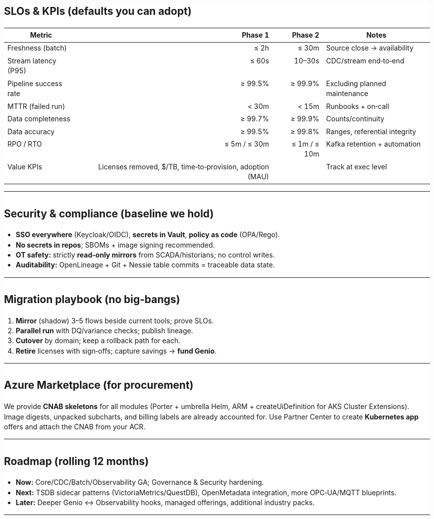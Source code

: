 
## SLOs & KPIs (defaults you can adopt)

| Metric                     | Phase 1         | Phase 2         | Notes                                                   |
|---                         |---:             |---:             |---                                                     |
| Freshness (batch)          | ≤ 2h            | ≤ 30m           | Source close → availability                            |
| Stream latency (P95)       | ≤ 60s           | 10–30s          | CDC/stream end‑to‑end                                  |
| Pipeline success rate      | ≥ 99.5%         | ≥ 99.9%         | Excluding planned maintenance                          |
| MTTR (failed run)          | < 30m           | < 15m           | Runbooks + on‑call                                     |
| Data completeness          | ≥ 99.7%         | ≥ 99.9%         | Counts/continuity                                      |
| Data accuracy              | ≥ 99.5%         | ≥ 99.8%         | Ranges, referential integrity                           |
| RPO / RTO                  | ≤ 5m / ≤ 30m    | ≤ 1m / ≤ 10m    | Kafka retention + automation                           |
| Value KPIs                 | Licenses removed, $/TB, time‑to‑provision, adoption (MAU) |  | Track at exec level |

---

## Security & compliance (baseline we hold)

- **SSO everywhere** (Keycloak/OIDC), **secrets in Vault**, **policy as code** (OPA/Rego).  
- **No secrets in repos**; SBOMs + image signing recommended.  
- **OT safety:** strictly **read‑only mirrors** from SCADA/historians; no control writes.  
- **Auditability:** OpenLineage + Git + Nessie table commits = traceable data state.

---

## Migration playbook (no big‑bangs)

1) **Mirror** (shadow) 3–5 flows beside current tools; prove SLOs.  
2) **Parallel run** with DQ/variance checks; publish lineage.  
3) **Cutover** by domain; keep a rollback path for each.  
4) **Retire** licenses with sign‑offs; capture savings → **fund Genio**.

---

## Azure Marketplace (for procurement)

We provide **CNAB skeletons** for all modules (Porter + umbrella Helm, ARM + createUiDefinition for AKS Cluster Extensions). Image digests, unpacked subcharts, and billing labels are already accounted for. Use Partner Center to create **Kubernetes app** offers and attach the CNAB from your ACR.

---

## Roadmap (rolling 12 months)

- **Now:** Core/CDC/Batch/Observability GA; Governance & Security hardening.  
- **Next:** TSDB sidecar patterns (VictoriaMetrics/QuestDB), OpenMetadata integration, more OPC‑UA/MQTT blueprints.  
- **Later:** Deeper Genio ↔ Observability hooks, managed offerings, additional industry packs.

---
